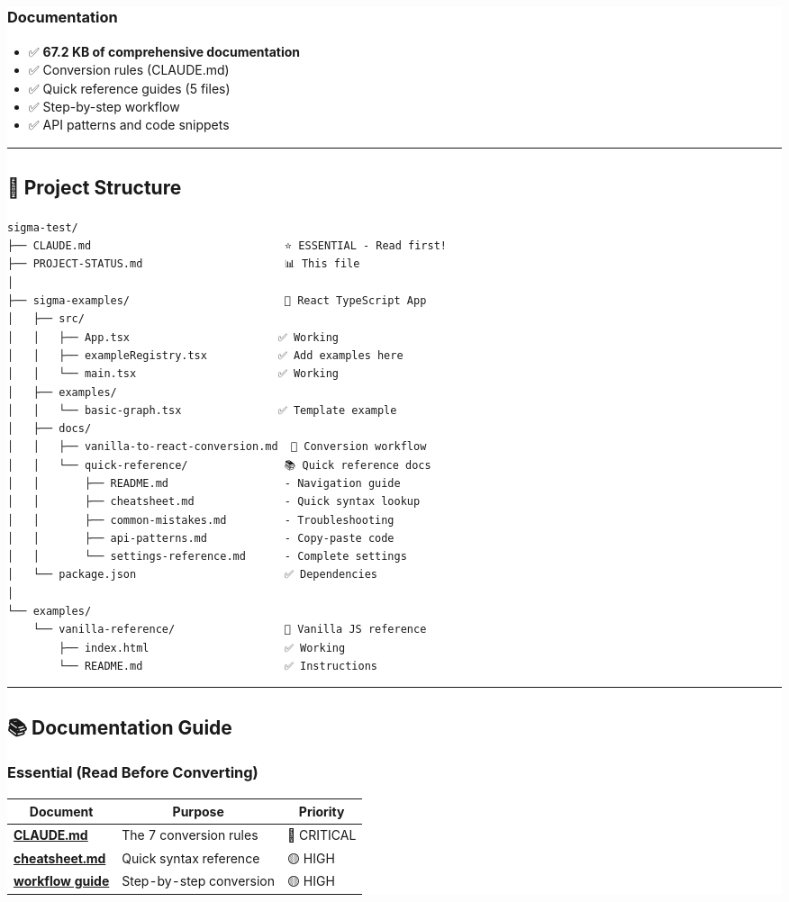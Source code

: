 ### Documentation
- ✅ **67.2 KB of comprehensive documentation**
- ✅ Conversion rules (CLAUDE.md)
- ✅ Quick reference guides (5 files)
- ✅ Step-by-step workflow
- ✅ API patterns and code snippets

---

## 📁 Project Structure

```
sigma-test/
├── CLAUDE.md                              ⭐ ESSENTIAL - Read first!
├── PROJECT-STATUS.md                      📊 This file
│
├── sigma-examples/                        🎨 React TypeScript App
│   ├── src/
│   │   ├── App.tsx                       ✅ Working
│   │   ├── exampleRegistry.tsx           ✅ Add examples here
│   │   └── main.tsx                      ✅ Working
│   ├── examples/
│   │   └── basic-graph.tsx               ✅ Template example
│   ├── docs/
│   │   ├── vanilla-to-react-conversion.md  📝 Conversion workflow
│   │   └── quick-reference/               📚 Quick reference docs
│   │       ├── README.md                  - Navigation guide
│   │       ├── cheatsheet.md              - Quick syntax lookup
│   │       ├── common-mistakes.md         - Troubleshooting
│   │       ├── api-patterns.md            - Copy-paste code
│   │       └── settings-reference.md      - Complete settings
│   └── package.json                       ✅ Dependencies
│
└── examples/
    └── vanilla-reference/                 📖 Vanilla JS reference
        ├── index.html                     ✅ Working
        └── README.md                      ✅ Instructions
```

---

## 📚 Documentation Guide

### Essential (Read Before Converting)

| Document | Purpose | Priority |
|----------|---------|----------|
| **[CLAUDE.md](CLAUDE.md)** | The 7 conversion rules | 🔴 CRITICAL |
| **[cheatsheet.md](sigma-examples/docs/quick-reference/cheatsheet.md)** | Quick syntax reference | 🟡 HIGH |
| **[workflow guide](sigma-examples/docs/vanilla-to-react-conversion.md)** | Step-by-step conversion | 🟡 HIGH |
